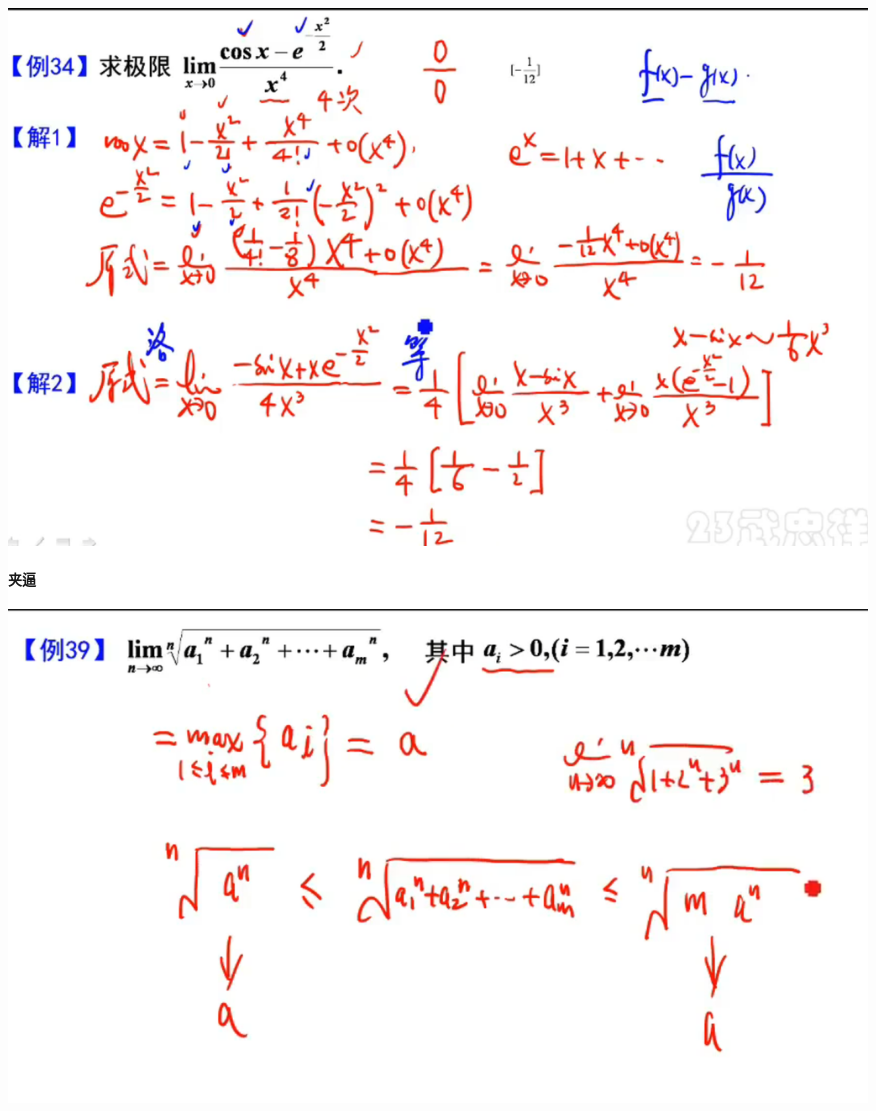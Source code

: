  

![image-20220302174207127](高等数学.assets/image-20220302174207127.png)



####  夹逼

![image-20220302194326527](高等数学.assets/image-20220302194326527.png)
